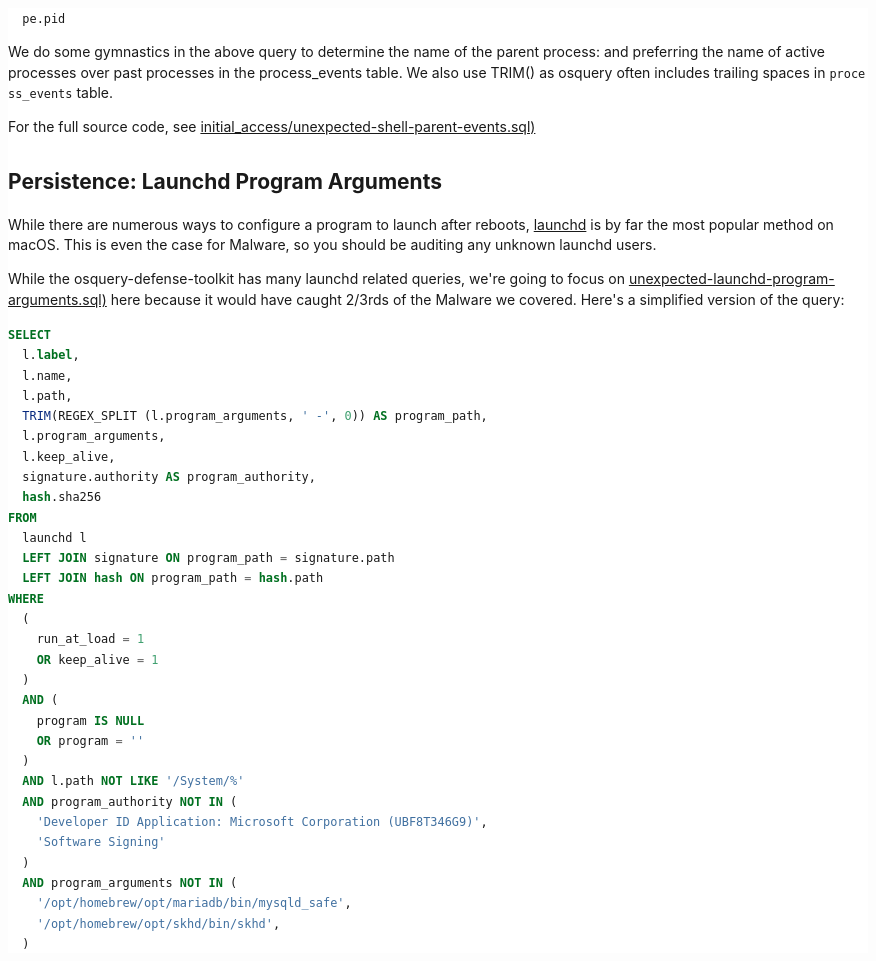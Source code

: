 ```sql
  pe.pid
```

We do some gymnastics in the above query to determine the name of the parent process: and preferring the name of active processes over past processes in the process_events table. We also use TRIM() as osquery often includes trailing spaces in `process_events` table.

For the full source code, see [initial_access/unexpected-shell-parent-events.sql)](https://github.com/chainguard-dev/osquery-defense-kit/blob/main/detection/initial_access/unexpected-shell-parent-events.sql)

## Persistence: Launchd Program Arguments

While there are numerous ways to configure a program to launch after reboots, [launchd](https://www.launchd.info/) is by far the most popular method on macOS. This is even the case for Malware, so you should be auditing any unknown launchd users.

While the osquery-defense-toolkit has many launchd related queries, we're going to focus on [unexpected-launchd-program-arguments.sql)](https://github.com/chainguard-dev/osquery-defense-kit/blob/main/detection/persistence/unexpected-launchd-program-arguments.sql) here because it would have caught 2/3rds of the Malware we covered. Here's a simplified version of the query:

```sql
SELECT
  l.label,
  l.name,
  l.path,
  TRIM(REGEX_SPLIT (l.program_arguments, ' -', 0)) AS program_path,
  l.program_arguments,
  l.keep_alive,
  signature.authority AS program_authority,
  hash.sha256
FROM
  launchd l
  LEFT JOIN signature ON program_path = signature.path
  LEFT JOIN hash ON program_path = hash.path
WHERE
  (
    run_at_load = 1
    OR keep_alive = 1
  )
  AND (
    program IS NULL
    OR program = ''
  )
  AND l.path NOT LIKE '/System/%'
  AND program_authority NOT IN (
    'Developer ID Application: Microsoft Corporation (UBF8T346G9)',
    'Software Signing'
  )
  AND program_arguments NOT IN (
    '/opt/homebrew/opt/mariadb/bin/mysqld_safe',
    '/opt/homebrew/opt/skhd/bin/skhd',
  )
```

